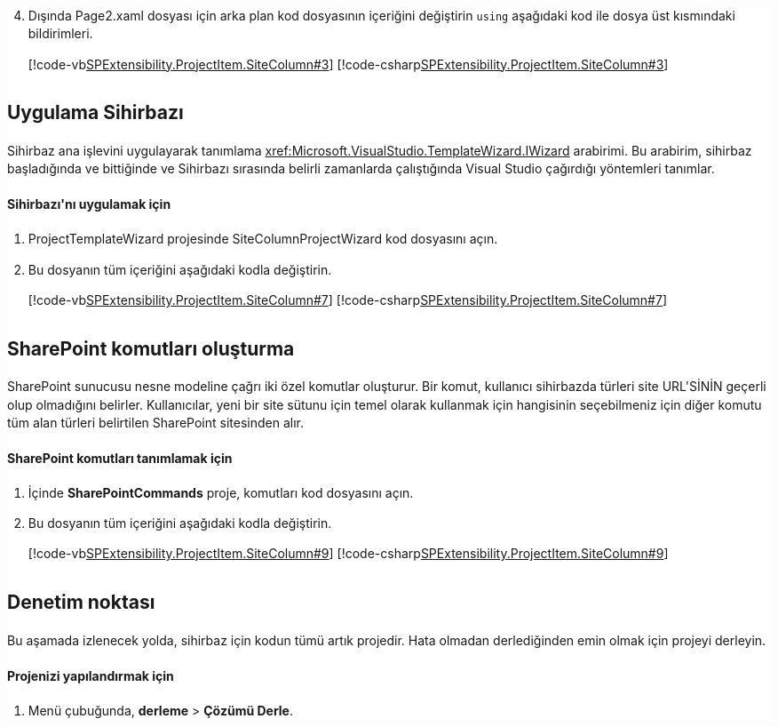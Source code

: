 4.  Dışında Page2.xaml dosyası için arka plan kod dosyasının içeriğini değiştirin `using` aşağıdaki kod ile dosya üst kısmındaki bildirimleri.  
  
     [!code-vb[SPExtensibility.ProjectItem.SiteColumn#3](../sharepoint/codesnippet/VisualBasic/sitecolumnprojectitem/projecttemplatewizard/page2.xaml.vb#3)]
     [!code-csharp[SPExtensibility.ProjectItem.SiteColumn#3](../sharepoint/codesnippet/CSharp/sitecolumnprojectitem/projecttemplatewizard/page2.xaml.cs#3)]  
  
## <a name="implement-the-wizard"></a>Uygulama Sihirbazı
 Sihirbaz ana işlevini uygulayarak tanımlama <xref:Microsoft.VisualStudio.TemplateWizard.IWizard> arabirimi. Bu arabirim, sihirbaz başladığında ve bittiğinde ve Sihirbazı sırasında belirli zamanlarda çalıştığında Visual Studio çağırdığı yöntemleri tanımlar.  
  
#### <a name="to-implement-the-wizard"></a>Sihirbazı'nı uygulamak için  
  
1.  ProjectTemplateWizard projesinde SiteColumnProjectWizard kod dosyasını açın.  
  
2.  Bu dosyanın tüm içeriğini aşağıdaki kodla değiştirin.  
  
     [!code-vb[SPExtensibility.ProjectItem.SiteColumn#7](../sharepoint/codesnippet/VisualBasic/sitecolumnprojectitem/projecttemplatewizard/sitecolumnprojectwizard.vb#7)]
     [!code-csharp[SPExtensibility.ProjectItem.SiteColumn#7](../sharepoint/codesnippet/CSharp/sitecolumnprojectitem/projecttemplatewizard/sitecolumnprojectwizard.cs#7)]  
  
## <a name="create-the-sharepoint-commands"></a>SharePoint komutları oluşturma
 SharePoint sunucusu nesne modeline çağrı iki özel komutlar oluşturur. Bir komut, kullanıcı sihirbazda türleri site URL'SİNİN geçerli olup olmadığını belirler. Kullanıcılar, yeni bir site sütunu için temel olarak kullanmak için hangisinin seçebilmeniz için diğer komutu tüm alan türleri belirtilen SharePoint sitesinden alır.  
  
#### <a name="to-define-the-sharepoint-commands"></a>SharePoint komutları tanımlamak için  
  
1.  İçinde **SharePointCommands** proje, komutları kod dosyasını açın.  
  
2.  Bu dosyanın tüm içeriğini aşağıdaki kodla değiştirin.  
  
     [!code-vb[SPExtensibility.ProjectItem.SiteColumn#9](../sharepoint/codesnippet/VisualBasic/sitecolumnprojectitem/sharepointcommands/commands.vb#9)]
     [!code-csharp[SPExtensibility.ProjectItem.SiteColumn#9](../sharepoint/codesnippet/CSharp/sitecolumnprojectitem/sharepointcommands/commands.cs#9)]  
  
## <a name="checkpoint"></a>Denetim noktası  
 Bu aşamada izlenecek yolda, sihirbaz için kodun tümü artık projedir. Hata olmadan derlediğinden emin olmak için projeyi derleyin.  
  
#### <a name="to-build-your-project"></a>Projenizi yapılandırmak için  
  
1.  Menü çubuğunda, **derleme** > **Çözümü Derle**.  
  